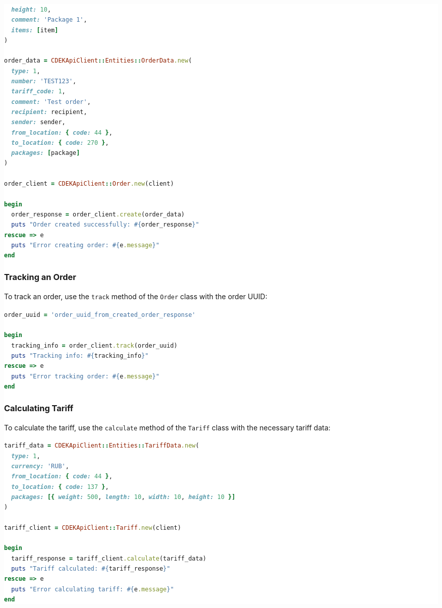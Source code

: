 ```ruby
  height: 10,
  comment: 'Package 1',
  items: [item]
)

order_data = CDEKApiClient::Entities::OrderData.new(
  type: 1,
  number: 'TEST123',
  tariff_code: 1,
  comment: 'Test order',
  recipient: recipient,
  sender: sender,
  from_location: { code: 44 },
  to_location: { code: 270 },
  packages: [package]
)

order_client = CDEKApiClient::Order.new(client)

begin
  order_response = order_client.create(order_data)
  puts "Order created successfully: #{order_response}"
rescue => e
  puts "Error creating order: #{e.message}"
end
```

### Tracking an Order

To track an order, use the `track` method of the `Order` class with the order UUID:

```ruby
order_uuid = 'order_uuid_from_created_order_response'

begin
  tracking_info = order_client.track(order_uuid)
  puts "Tracking info: #{tracking_info}"
rescue => e
  puts "Error tracking order: #{e.message}"
end
```

### Calculating Tariff

To calculate the tariff, use the `calculate` method of the `Tariff` class with the necessary tariff data:

```ruby
tariff_data = CDEKApiClient::Entities::TariffData.new(
  type: 1,
  currency: 'RUB',
  from_location: { code: 44 },
  to_location: { code: 137 },
  packages: [{ weight: 500, length: 10, width: 10, height: 10 }]
)

tariff_client = CDEKApiClient::Tariff.new(client)

begin
  tariff_response = tariff_client.calculate(tariff_data)
  puts "Tariff calculated: #{tariff_response}"
rescue => e
  puts "Error calculating tariff: #{e.message}"
end
```